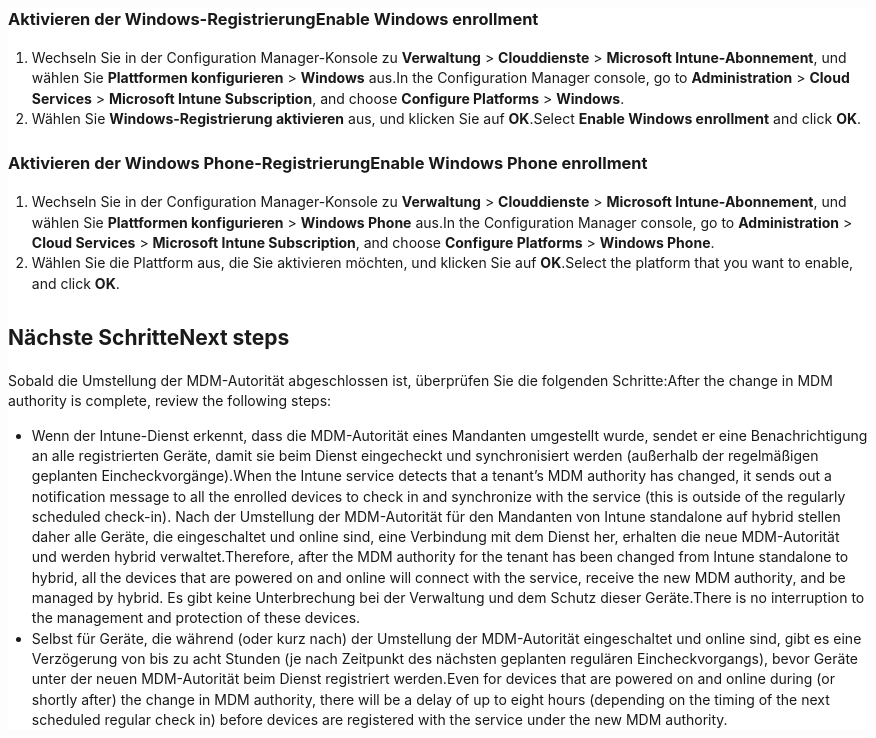 ### <a name="enable-windows-enrollment"></a><span data-ttu-id="75d5f-184">Aktivieren der Windows-Registrierung</span><span class="sxs-lookup"><span data-stu-id="75d5f-184">Enable Windows enrollment</span></span>
1. <span data-ttu-id="75d5f-185">Wechseln Sie in der Configuration Manager-Konsole zu **Verwaltung** &gt; **Clouddienste** &gt; **Microsoft Intune-Abonnement**, und wählen Sie **Plattformen konfigurieren** &gt; **Windows** aus.</span><span class="sxs-lookup"><span data-stu-id="75d5f-185">In the Configuration Manager console, go to **Administration** &gt; **Cloud Services** &gt; **Microsoft Intune Subscription**, and choose **Configure Platforms** &gt; **Windows**.</span></span>  
2. <span data-ttu-id="75d5f-186">Wählen Sie **Windows-Registrierung aktivieren** aus, und klicken Sie auf **OK**.</span><span class="sxs-lookup"><span data-stu-id="75d5f-186">Select **Enable Windows enrollment** and click **OK**.</span></span>

### <a name="enable-windows-phone-enrollment"></a><span data-ttu-id="75d5f-187">Aktivieren der Windows Phone-Registrierung</span><span class="sxs-lookup"><span data-stu-id="75d5f-187">Enable Windows Phone enrollment</span></span>
1. <span data-ttu-id="75d5f-188">Wechseln Sie in der Configuration Manager-Konsole zu **Verwaltung** &gt; **Clouddienste** &gt; **Microsoft Intune-Abonnement**, und wählen Sie **Plattformen konfigurieren** &gt; **Windows Phone** aus.</span><span class="sxs-lookup"><span data-stu-id="75d5f-188">In the Configuration Manager console, go to **Administration** &gt; **Cloud Services** &gt; **Microsoft Intune Subscription**, and choose **Configure Platforms** &gt; **Windows Phone**.</span></span>  
2. <span data-ttu-id="75d5f-189">Wählen Sie die Plattform aus, die Sie aktivieren möchten, und klicken Sie auf **OK**.</span><span class="sxs-lookup"><span data-stu-id="75d5f-189">Select the platform that you want to enable, and click **OK**.</span></span>


## <a name="next-steps"></a><span data-ttu-id="75d5f-190">Nächste Schritte</span><span class="sxs-lookup"><span data-stu-id="75d5f-190">Next steps</span></span>
<span data-ttu-id="75d5f-191">Sobald die Umstellung der MDM-Autorität abgeschlossen ist, überprüfen Sie die folgenden Schritte:</span><span class="sxs-lookup"><span data-stu-id="75d5f-191">After the change in MDM authority is complete, review the following steps:</span></span>
- <span data-ttu-id="75d5f-192">Wenn der Intune-Dienst erkennt, dass die MDM-Autorität eines Mandanten umgestellt wurde, sendet er eine Benachrichtigung an alle registrierten Geräte, damit sie beim Dienst eingecheckt und synchronisiert werden (außerhalb der regelmäßigen geplanten Eincheckvorgänge).</span><span class="sxs-lookup"><span data-stu-id="75d5f-192">When the Intune service detects that a tenant’s MDM authority has changed, it sends out a notification message to all the enrolled devices to check in and synchronize with the service (this is outside of the regularly scheduled check-in).</span></span> <span data-ttu-id="75d5f-193">Nach der Umstellung der MDM-Autorität für den Mandanten von Intune standalone auf hybrid stellen daher alle Geräte, die eingeschaltet und online sind, eine Verbindung mit dem Dienst her, erhalten die neue MDM-Autorität und werden hybrid verwaltet.</span><span class="sxs-lookup"><span data-stu-id="75d5f-193">Therefore, after the MDM authority for the tenant has been changed from Intune standalone to hybrid, all the devices that are powered on and online will connect with the service, receive the new MDM authority, and be managed by hybrid.</span></span> <span data-ttu-id="75d5f-194">Es gibt keine Unterbrechung bei der Verwaltung und dem Schutz dieser Geräte.</span><span class="sxs-lookup"><span data-stu-id="75d5f-194">There is no interruption to the management and protection of these devices.</span></span>
- <span data-ttu-id="75d5f-195">Selbst für Geräte, die während (oder kurz nach) der Umstellung der MDM-Autorität eingeschaltet und online sind, gibt es eine Verzögerung von bis zu acht Stunden (je nach Zeitpunkt des nächsten geplanten regulären Eincheckvorgangs), bevor Geräte unter der neuen MDM-Autorität beim Dienst registriert werden.</span><span class="sxs-lookup"><span data-stu-id="75d5f-195">Even for devices that are powered on and online during (or shortly after) the change in MDM authority, there will be a delay of up to eight hours (depending on the timing of the next scheduled regular check in) before devices are registered with the service under the new MDM authority.</span></span>    
